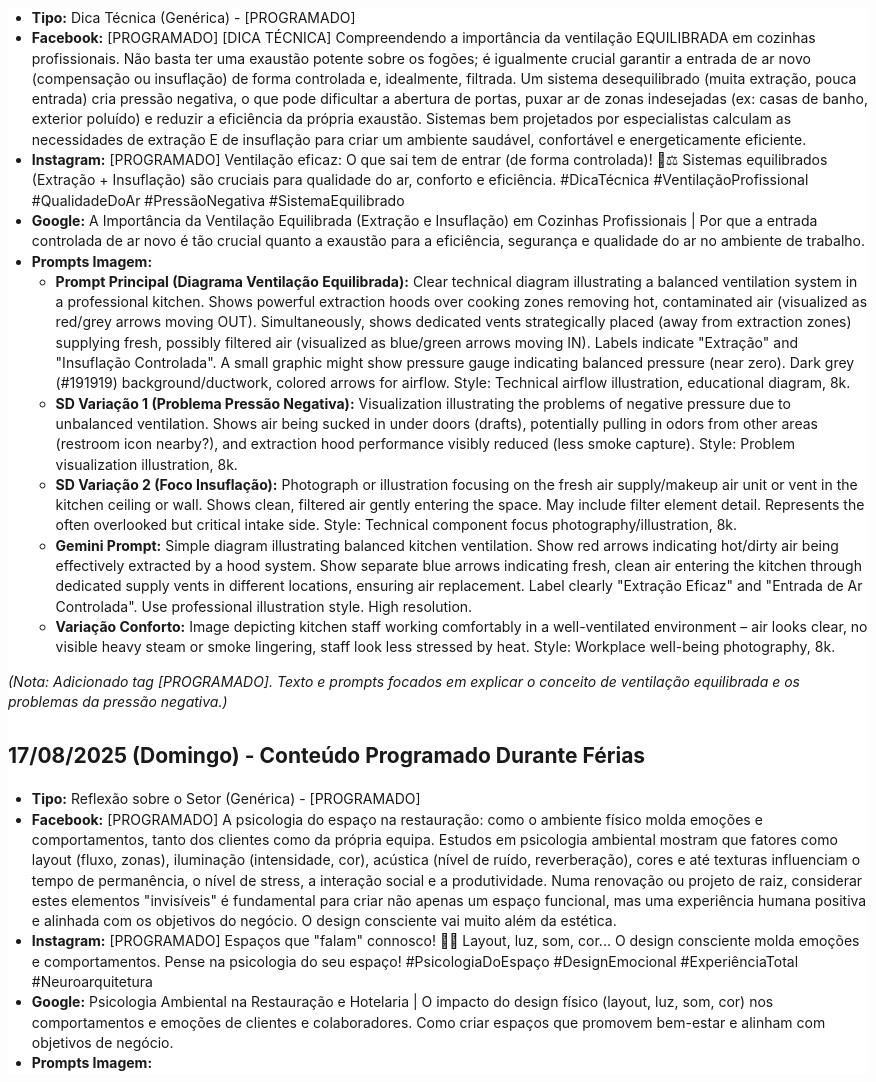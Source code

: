 *   **Tipo:** Dica Técnica (Genérica) - [PROGRAMADO]
*   **Facebook:** [PROGRAMADO] [DICA TÉCNICA] Compreendendo a importância da ventilação EQUILIBRADA em cozinhas profissionais. Não basta ter uma exaustão potente sobre os fogões; é igualmente crucial garantir a entrada de ar novo (compensação ou insuflação) de forma controlada e, idealmente, filtrada. Um sistema desequilibrado (muita extração, pouca entrada) cria pressão negativa, o que pode dificultar a abertura de portas, puxar ar de zonas indesejadas (ex: casas de banho, exterior poluído) e reduzir a eficiência da própria exaustão. Sistemas bem projetados por especialistas calculam as necessidades de extração E de insuflação para criar um ambiente saudável, confortável e energeticamente eficiente.
*   **Instagram:** [PROGRAMADO] Ventilação eficaz: O que sai tem de entrar (de forma controlada)! 💨⚖️ Sistemas equilibrados (Extração + Insuflação) são cruciais para qualidade do ar, conforto e eficiência. #DicaTécnica #VentilaçãoProfissional #QualidadeDoAr #PressãoNegativa #SistemaEquilibrado
*   **Google:** A Importância da Ventilação Equilibrada (Extração e Insuflação) em Cozinhas Profissionais | Por que a entrada controlada de ar novo é tão crucial quanto a exaustão para a eficiência, segurança e qualidade do ar no ambiente de trabalho.
*   **Prompts Imagem:**
    *   **Prompt Principal (Diagrama Ventilação Equilibrada):** Clear technical diagram illustrating a balanced ventilation system in a professional kitchen. Shows powerful extraction hoods over cooking zones removing hot, contaminated air (visualized as red/grey arrows moving OUT). Simultaneously, shows dedicated vents strategically placed (away from extraction zones) supplying fresh, possibly filtered air (visualized as blue/green arrows moving IN). Labels indicate "Extração" and "Insuflação Controlada". A small graphic might show pressure gauge indicating balanced pressure (near zero). Dark grey (#191919) background/ductwork, colored arrows for airflow. Style: Technical airflow illustration, educational diagram, 8k.
    *   **SD Variação 1 (Problema Pressão Negativa):** Visualization illustrating the problems of negative pressure due to unbalanced ventilation. Shows air being sucked in under doors (drafts), potentially pulling in odors from other areas (restroom icon nearby?), and extraction hood performance visibly reduced (less smoke capture). Style: Problem visualization illustration, 8k.
    *   **SD Variação 2 (Foco Insuflação):** Photograph or illustration focusing on the fresh air supply/makeup air unit or vent in the kitchen ceiling or wall. Shows clean, filtered air gently entering the space. May include filter element detail. Represents the often overlooked but critical intake side. Style: Technical component focus photography/illustration, 8k.
    *   **Gemini Prompt:** Simple diagram illustrating balanced kitchen ventilation. Show red arrows indicating hot/dirty air being effectively extracted by a hood system. Show separate blue arrows indicating fresh, clean air entering the kitchen through dedicated supply vents in different locations, ensuring air replacement. Label clearly "Extração Eficaz" and "Entrada de Ar Controlada". Use professional illustration style. High resolution.
    *   **Variação Conforto:** Image depicting kitchen staff working comfortably in a well-ventilated environment – air looks clear, no visible heavy steam or smoke lingering, staff look less stressed by heat. Style: Workplace well-being photography, 8k.

*(Nota: Adicionado tag [PROGRAMADO]. Texto e prompts focados em explicar o conceito de ventilação equilibrada e os problemas da pressão negativa.)*

## 17/08/2025 (Domingo) - Conteúdo Programado Durante Férias

*   **Tipo:** Reflexão sobre o Setor (Genérica) - [PROGRAMADO]
*   **Facebook:** [PROGRAMADO] A psicologia do espaço na restauração: como o ambiente físico molda emoções e comportamentos, tanto dos clientes como da própria equipa. Estudos em psicologia ambiental mostram que fatores como layout (fluxo, zonas), iluminação (intensidade, cor), acústica (nível de ruído, reverberação), cores e até texturas influenciam o tempo de permanência, o nível de stress, a interação social e a produtividade. Numa renovação ou projeto de raiz, considerar estes elementos "invisíveis" é fundamental para criar não apenas um espaço funcional, mas uma experiência humana positiva e alinhada com os objetivos do negócio. O design consciente vai muito além da estética.
*   **Instagram:** [PROGRAMADO] Espaços que "falam" connosco! 🧠✨ Layout, luz, som, cor... O design consciente molda emoções e comportamentos. Pense na psicologia do seu espaço! #PsicologiaDoEspaço #DesignEmocional #ExperiênciaTotal #Neuroarquitetura
*   **Google:** Psicologia Ambiental na Restauração e Hotelaria | O impacto do design físico (layout, luz, som, cor) nos comportamentos e emoções de clientes e colaboradores. Como criar espaços que promovem bem-estar e alinham com objetivos de negócio.
*   **Prompts Imagem:**